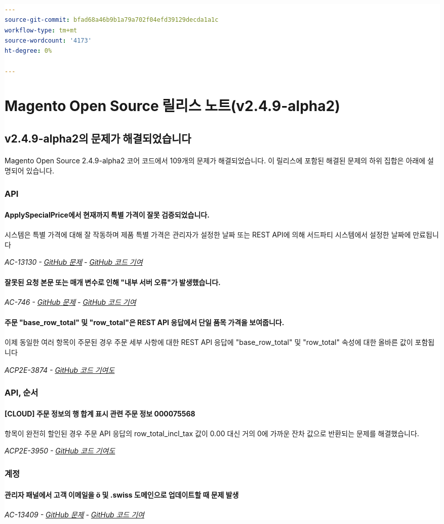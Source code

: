 ```yaml
---
source-git-commit: bfad68a46b9b1a79a702f04efd39129decda1a1c
workflow-type: tm+mt
source-wordcount: '4173'
ht-degree: 0%

---
```

# Magento Open Source 릴리스 노트(v2.4.9-alpha2)

## v2.4.9-alpha2의 문제가 해결되었습니다

Magento Open Source 2.4.9-alpha2 코어 코드에서 109개의 문제가 해결되었습니다. 이 릴리스에 포함된 해결된 문제의 하위 집합은 아래에 설명되어 있습니다.

### API

#### ApplySpecialPrice에서 현재까지 특별 가격이 잘못 검증되었습니다.

시스템은 특별 가격에 대해 잘 작동하며 제품 특별 가격은 관리자가 설정한 날짜 또는 REST API에 의해 서드파티 시스템에서 설정한 날짜에 만료됩니다

_AC-13130 - [GitHub 문제](https://github.com/magento/magento2/issues/39169) - [GitHub 코드 기여](https://github.com/magento/magento2/pull/39690)_

#### 잘못된 요청 본문 또는 매개 변수로 인해 &quot;내부 서버 오류&quot;가 발생했습니다.

_AC-746 - [GitHub 문제](https://github.com/magento/magento2/issues/32784) - [GitHub 코드 기여](https://github.com/magento/magento2/commit/f1adb44e)_

#### 주문 &quot;base_row_total&quot; 및 &quot;row_total&quot;은 REST API 응답에서 단일 품목 가격을 보여줍니다.

이제 동일한 여러 항목이 주문된 경우 주문 세부 사항에 대한 REST API 응답에 &quot;base_row_total&quot; 및 &quot;row_total&quot; 속성에 대한 올바른 값이 포함됩니다

_ACP2E-3874 - [GitHub 코드 기여도](https://github.com/magento/magento2/commit/4ca73607)_

### API, 순서

#### [CLOUD] 주문 정보의 행 합계 표시 관련 주문 정보 000075568

항목이 완전히 할인된 경우 주문 API 응답의 row_total_incl_tax 값이 0.00 대신 거의 0에 가까운 잔차 값으로 반환되는 문제를 해결했습니다.

_ACP2E-3950 - [GitHub 코드 기여도](https://github.com/magento/magento2/commit/462ede94)_

### 계정

#### 관리자 패널에서 고객 이메일을 ö 및 .swiss 도메인으로 업데이트할 때 문제 발생

_AC-13409 - [GitHub 문제](https://github.com/magento/magento2/issues/39394) - [GitHub 코드 기여](https://github.com/magento/magento2/commit/d3ea191d)_
